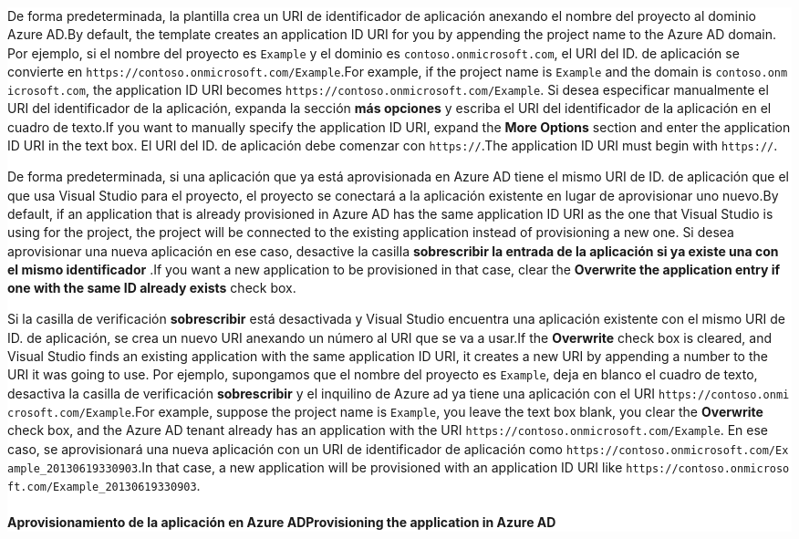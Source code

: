 <span data-ttu-id="0b71a-367">De forma predeterminada, la plantilla crea un URI de identificador de aplicación anexando el nombre del proyecto al dominio Azure AD.</span><span class="sxs-lookup"><span data-stu-id="0b71a-367">By default, the template creates an application ID URI for you by appending the project name to the Azure AD domain.</span></span> <span data-ttu-id="0b71a-368">Por ejemplo, si el nombre del proyecto es `Example` y el dominio es `contoso.onmicrosoft.com`, el URI del ID. de aplicación se convierte en `https://contoso.onmicrosoft.com/Example`.</span><span class="sxs-lookup"><span data-stu-id="0b71a-368">For example, if the project name is `Example` and the domain is `contoso.onmicrosoft.com`, the application ID URI becomes `https://contoso.onmicrosoft.com/Example`.</span></span> <span data-ttu-id="0b71a-369">Si desea especificar manualmente el URI del identificador de la aplicación, expanda la sección **más opciones** y escriba el URI del identificador de la aplicación en el cuadro de texto.</span><span class="sxs-lookup"><span data-stu-id="0b71a-369">If you want to manually specify the application ID URI, expand the **More Options** section and enter the application ID URI in the text box.</span></span> <span data-ttu-id="0b71a-370">El URI del ID. de aplicación debe comenzar con `https://`.</span><span class="sxs-lookup"><span data-stu-id="0b71a-370">The application ID URI must begin with `https://`.</span></span>

<span data-ttu-id="0b71a-371">De forma predeterminada, si una aplicación que ya está aprovisionada en Azure AD tiene el mismo URI de ID. de aplicación que el que usa Visual Studio para el proyecto, el proyecto se conectará a la aplicación existente en lugar de aprovisionar uno nuevo.</span><span class="sxs-lookup"><span data-stu-id="0b71a-371">By default, if an application that is already provisioned in Azure AD has the same application ID URI as the one that Visual Studio is using for the project, the project will be connected to the existing application instead of provisioning a new one.</span></span> <span data-ttu-id="0b71a-372">Si desea aprovisionar una nueva aplicación en ese caso, desactive la casilla **sobrescribir la entrada de la aplicación si ya existe una con el mismo identificador** .</span><span class="sxs-lookup"><span data-stu-id="0b71a-372">If you want a new application to be provisioned in that case, clear the **Overwrite the application entry if one with the same ID already exists** check box.</span></span>

<span data-ttu-id="0b71a-373">Si la casilla de verificación **sobrescribir** está desactivada y Visual Studio encuentra una aplicación existente con el mismo URI de ID. de aplicación, se crea un nuevo URI anexando un número al URI que se va a usar.</span><span class="sxs-lookup"><span data-stu-id="0b71a-373">If the **Overwrite** check box is cleared, and Visual Studio finds an existing application with the same application ID URI, it creates a new URI by appending a number to the URI it was going to use.</span></span> <span data-ttu-id="0b71a-374">Por ejemplo, supongamos que el nombre del proyecto es `Example`, deja en blanco el cuadro de texto, desactiva la casilla de verificación **sobrescribir** y el inquilino de Azure ad ya tiene una aplicación con el URI `https://contoso.onmicrosoft.com/Example`.</span><span class="sxs-lookup"><span data-stu-id="0b71a-374">For example, suppose the project name is `Example`, you leave the text box blank, you clear the **Overwrite** check box, and the Azure AD tenant already has an application with the URI `https://contoso.onmicrosoft.com/Example`.</span></span> <span data-ttu-id="0b71a-375">En ese caso, se aprovisionará una nueva aplicación con un URI de identificador de aplicación como `https://contoso.onmicrosoft.com/Example_20130619330903`.</span><span class="sxs-lookup"><span data-stu-id="0b71a-375">In that case, a new application will be provisioned with an application ID URI like `https://contoso.onmicrosoft.com/Example_20130619330903`.</span></span>

#### <a name="provisioning-the-application-in-azure-ad"></a><span data-ttu-id="0b71a-376">Aprovisionamiento de la aplicación en Azure AD</span><span class="sxs-lookup"><span data-stu-id="0b71a-376">Provisioning the application in Azure AD</span></span>
